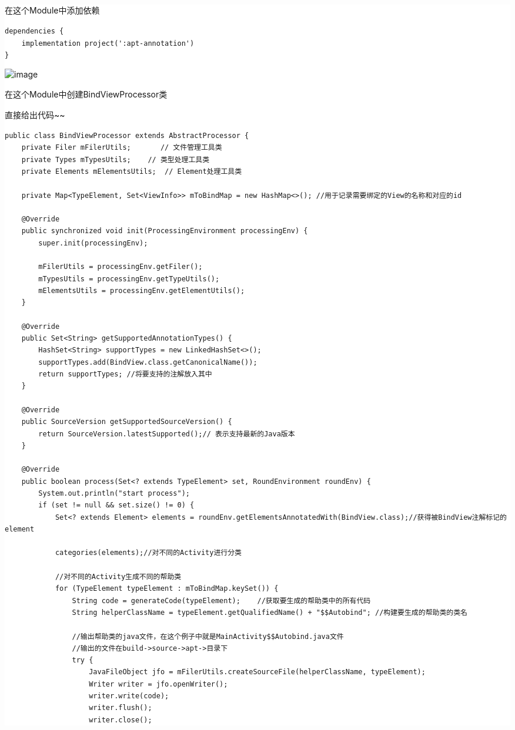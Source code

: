 在这个Module中添加依赖
```
dependencies {
    implementation project(':apt-annotation')
}
```
![image](https://github.com/LiMubai2017/ImagesByMuBai/blob/master/androidstudio_version.jpg?raw=true)

在这个Module中创建BindViewProcessor类  

直接给出代码~~
```
public class BindViewProcessor extends AbstractProcessor {
    private Filer mFilerUtils;       // 文件管理工具类
    private Types mTypesUtils;    // 类型处理工具类
    private Elements mElementsUtils;  // Element处理工具类

    private Map<TypeElement, Set<ViewInfo>> mToBindMap = new HashMap<>(); //用于记录需要绑定的View的名称和对应的id

    @Override
    public synchronized void init(ProcessingEnvironment processingEnv) {
        super.init(processingEnv);

        mFilerUtils = processingEnv.getFiler();
        mTypesUtils = processingEnv.getTypeUtils();
        mElementsUtils = processingEnv.getElementUtils();
    }

    @Override
    public Set<String> getSupportedAnnotationTypes() {
        HashSet<String> supportTypes = new LinkedHashSet<>();
        supportTypes.add(BindView.class.getCanonicalName());
        return supportTypes; //将要支持的注解放入其中
    }

    @Override
    public SourceVersion getSupportedSourceVersion() {
        return SourceVersion.latestSupported();// 表示支持最新的Java版本
    }

    @Override
    public boolean process(Set<? extends TypeElement> set, RoundEnvironment roundEnv) {
        System.out.println("start process");
        if (set != null && set.size() != 0) {
            Set<? extends Element> elements = roundEnv.getElementsAnnotatedWith(BindView.class);//获得被BindView注解标记的element

            categories(elements);//对不同的Activity进行分类

            //对不同的Activity生成不同的帮助类
            for (TypeElement typeElement : mToBindMap.keySet()) {
                String code = generateCode(typeElement);    //获取要生成的帮助类中的所有代码
                String helperClassName = typeElement.getQualifiedName() + "$$Autobind"; //构建要生成的帮助类的类名

                //输出帮助类的java文件，在这个例子中就是MainActivity$$Autobind.java文件
                //输出的文件在build->source->apt->目录下
                try {
                    JavaFileObject jfo = mFilerUtils.createSourceFile(helperClassName, typeElement);
                    Writer writer = jfo.openWriter();
                    writer.write(code);
                    writer.flush();
                    writer.close();
```